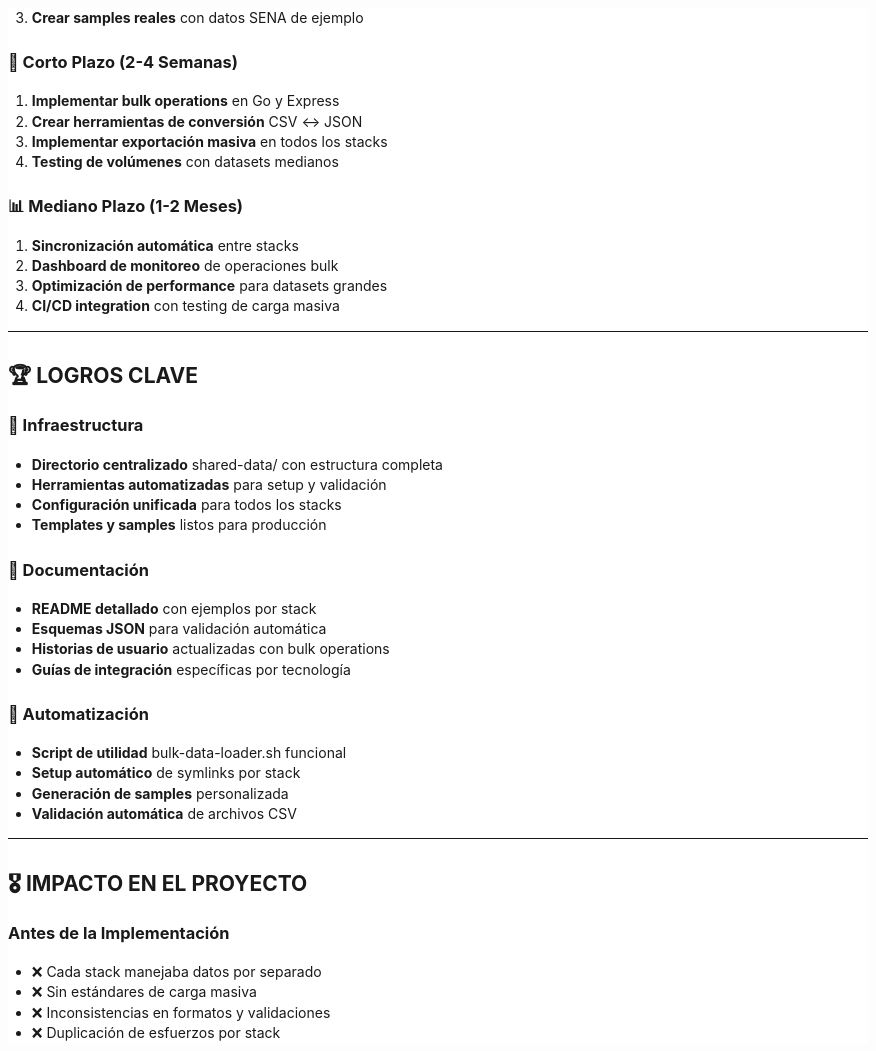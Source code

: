 3. **Crear samples reales** con datos SENA de ejemplo

### **🎯 Corto Plazo (2-4 Semanas)**

1. **Implementar bulk operations** en Go y Express
2. **Crear herramientas de conversión** CSV ↔ JSON
3. **Implementar exportación masiva** en todos los stacks
4. **Testing de volúmenes** con datasets medianos

### **📊 Mediano Plazo (1-2 Meses)**

1. **Sincronización automática** entre stacks
2. **Dashboard de monitoreo** de operaciones bulk
3. **Optimización de performance** para datasets grandes
4. **CI/CD integration** con testing de carga masiva

---

## 🏆 **LOGROS CLAVE**

### **📁 Infraestructura**

- **Directorio centralizado** shared-data/ con estructura completa
- **Herramientas automatizadas** para setup y validación
- **Configuración unificada** para todos los stacks
- **Templates y samples** listos para producción

### **📖 Documentación**

- **README detallado** con ejemplos por stack
- **Esquemas JSON** para validación automática
- **Historias de usuario** actualizadas con bulk operations
- **Guías de integración** específicas por tecnología

### **🔧 Automatización**

- **Script de utilidad** bulk-data-loader.sh funcional
- **Setup automático** de symlinks por stack
- **Generación de samples** personalizada
- **Validación automática** de archivos CSV

---

## 🎖️ **IMPACTO EN EL PROYECTO**

### **Antes de la Implementación**

- ❌ Cada stack manejaba datos por separado
- ❌ Sin estándares de carga masiva
- ❌ Inconsistencias en formatos y validaciones
- ❌ Duplicación de esfuerzos por stack
